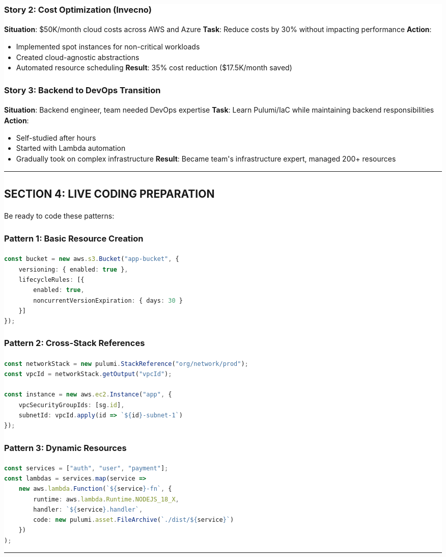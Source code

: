 ### Story 2: Cost Optimization (Invecno)
**Situation**: $50K/month cloud costs across AWS and Azure
**Task**: Reduce costs by 30% without impacting performance
**Action**:
- Implemented spot instances for non-critical workloads
- Created cloud-agnostic abstractions
- Automated resource scheduling
**Result**: 35% cost reduction ($17.5K/month saved)

### Story 3: Backend to DevOps Transition
**Situation**: Backend engineer, team needed DevOps expertise
**Task**: Learn Pulumi/IaC while maintaining backend responsibilities  
**Action**:
- Self-studied after hours
- Started with Lambda automation
- Gradually took on complex infrastructure
**Result**: Became team's infrastructure expert, managed 200+ resources

---

## SECTION 4: LIVE CODING PREPARATION

Be ready to code these patterns:

### Pattern 1: Basic Resource Creation
```typescript
const bucket = new aws.s3.Bucket("app-bucket", {
    versioning: { enabled: true },
    lifecycleRules: [{
        enabled: true,
        noncurrentVersionExpiration: { days: 30 }
    }]
});
```

### Pattern 2: Cross-Stack References
```typescript
const networkStack = new pulumi.StackReference("org/network/prod");
const vpcId = networkStack.getOutput("vpcId");

const instance = new aws.ec2.Instance("app", {
    vpcSecurityGroupIds: [sg.id],
    subnetId: vpcId.apply(id => `${id}-subnet-1`)
});
```

### Pattern 3: Dynamic Resources
```typescript
const services = ["auth", "user", "payment"];
const lambdas = services.map(service => 
    new aws.lambda.Function(`${service}-fn`, {
        runtime: aws.lambda.Runtime.NODEJS_18_X,
        handler: `${service}.handler`,
        code: new pulumi.asset.FileArchive(`./dist/${service}`)
    })
);
```

---